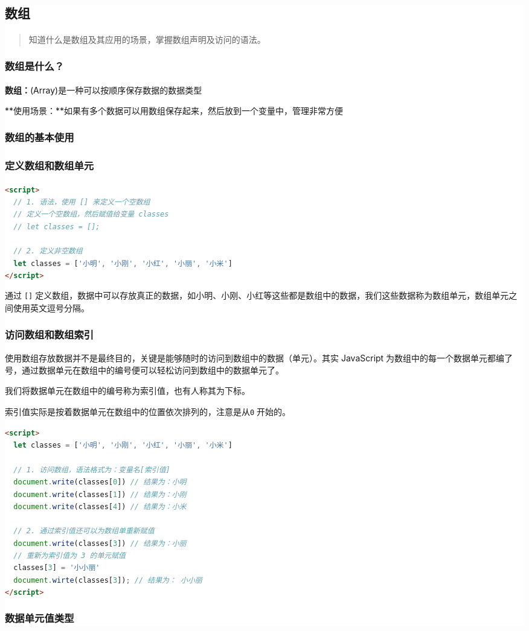 ## 数组

> 知道什么是数组及其应用的场景，掌握数组声明及访问的语法。

### 数组是什么？

**数组：**(Array)是一种可以按顺序保存数据的数据类型

**使用场景：**如果有多个数据可以用数组保存起来，然后放到一个变量中，管理非常方便

### 数组的基本使用

### 定义数组和数组单元

```html
<script>
  // 1. 语法，使用 [] 来定义一个空数组
  // 定义一个空数组，然后赋值给变量 classes
  // let classes = [];

  // 2. 定义非空数组
  let classes = ['小明', '小刚', '小红', '小丽', '小米']
</script>
```

通过 `[]` 定义数组，数据中可以存放真正的数据，如小明、小刚、小红等这些都是数组中的数据，我们这些数据称为数组单元，数组单元之间使用英文逗号分隔。

### 访问数组和数组索引

使用数组存放数据并不是最终目的，关键是能够随时的访问到数组中的数据（单元）。其实 JavaScript 为数组中的每一个数据单元都编了号，通过数据单元在数组中的编号便可以轻松访问到数组中的数据单元了。

我们将数据单元在数组中的编号称为索引值，也有人称其为下标。

索引值实际是按着数据单元在数组中的位置依次排列的，注意是从`0` 开始的。

```html
<script>
  let classes = ['小明', '小刚', '小红', '小丽', '小米']
  
  // 1. 访问数组，语法格式为：变量名[索引值]
  document.write(classes[0]) // 结果为：小明
  document.write(classes[1]) // 结果为：小刚
  document.write(classes[4]) // 结果为：小米
  
  // 2. 通过索引值还可以为数组单重新赋值
  document.write(classes[3]) // 结果为：小丽
  // 重新为索引值为 3 的单元赋值
  classes[3] = '小小丽'
  document.wirte(classes[3]); // 结果为： 小小丽
</script>
```

### 数据单元值类型
